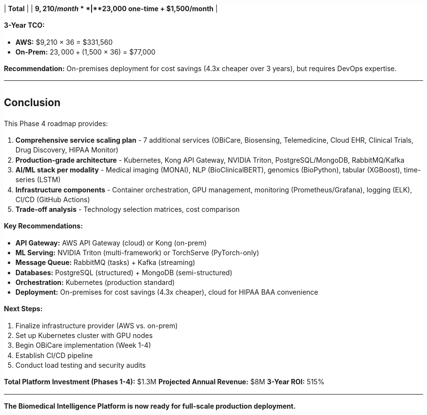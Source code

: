 | **Total** | | **$9,210/month** | **$23,000 one-time + $1,500/month** |

**3-Year TCO:**
- **AWS:** $9,210 × 36 = $331,560
- **On-Prem:** $23,000 + ($1,500 × 36) = $77,000

**Recommendation:** On-premises deployment for cost savings (4.3x cheaper over 3 years), but requires DevOps expertise.

---

## Conclusion

This Phase 4 roadmap provides:

1. **Comprehensive service scaling plan** - 7 additional services (OBiCare, Biosensing, Telemedicine, Cloud EHR, Clinical Trials, Drug Discovery, HIPAA Monitor)
2. **Production-grade architecture** - Kubernetes, Kong API Gateway, NVIDIA Triton, PostgreSQL/MongoDB, RabbitMQ/Kafka
3. **AI/ML stack per modality** - Medical imaging (MONAI), NLP (BioClinicalBERT), genomics (BioPython), tabular (XGBoost), time-series (LSTM)
4. **Infrastructure components** - Container orchestration, GPU management, monitoring (Prometheus/Grafana), logging (ELK), CI/CD (GitHub Actions)
5. **Trade-off analysis** - Technology selection matrices, cost comparison

**Key Recommendations:**
- **API Gateway:** AWS API Gateway (cloud) or Kong (on-prem)
- **ML Serving:** NVIDIA Triton (multi-framework) or TorchServe (PyTorch-only)
- **Message Queue:** RabbitMQ (tasks) + Kafka (streaming)
- **Databases:** PostgreSQL (structured) + MongoDB (semi-structured)
- **Orchestration:** Kubernetes (production standard)
- **Deployment:** On-premises for cost savings (4.3x cheaper), cloud for HIPAA BAA convenience

**Next Steps:**
1. Finalize infrastructure provider (AWS vs. on-prem)
2. Set up Kubernetes cluster with GPU nodes
3. Begin OBiCare implementation (Week 1-4)
4. Establish CI/CD pipeline
5. Conduct load testing and security audits

**Total Platform Investment (Phases 1-4):** $1.3M
**Projected Annual Revenue:** $8M
**3-Year ROI:** 515%

---

**The Biomedical Intelligence Platform is now ready for full-scale production deployment.**
